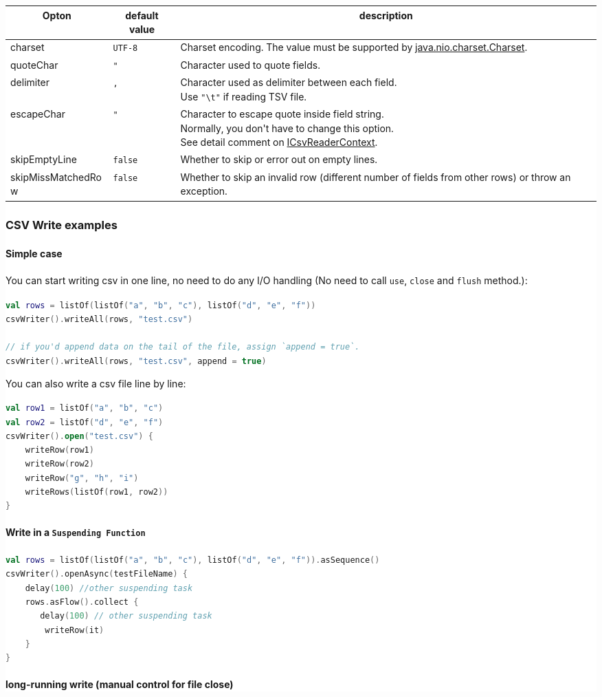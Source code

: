 | Opton | default value | description                         |
|------------|---------------|-------------------------------------|
| charset |`UTF-8`| Charset encoding. The value must be supported by [java.nio.charset.Charset](https://docs.oracle.com/javase/8/docs/api/java/nio/charset/Charset.html). |
| quoteChar | `"` | Character used to quote fields. |
| delimiter | `,` | Character used as delimiter between each field.<br />Use `"\t"` if reading TSV file. |
| escapeChar | `"` | Character to escape quote inside field string.<br />Normally, you don't have to change this option.<br />See detail comment on [ICsvReaderContext](src/commonMain/kotlin/com/github/doyaaaaaken/kotlincsv/dsl/context/CsvReaderContext.kt). |
| skipEmptyLine | `false` | Whether to skip or error out on empty lines. |
| skipMissMatchedRow | `false` | Whether to skip an invalid row (different number of fields from other rows) or throw an exception. |

### CSV Write examples

#### Simple case

You can start writing csv in one line, no need to do any I/O handling (No need to call `use`, `close` and `flush` method.):
```kotlin
val rows = listOf(listOf("a", "b", "c"), listOf("d", "e", "f"))
csvWriter().writeAll(rows, "test.csv")

// if you'd append data on the tail of the file, assign `append = true`.
csvWriter().writeAll(rows, "test.csv", append = true)
```

You can also write a csv file line by line:
```kotlin
val row1 = listOf("a", "b", "c")
val row2 = listOf("d", "e", "f")
csvWriter().open("test.csv") { 
    writeRow(row1)
    writeRow(row2)
    writeRow("g", "h", "i")
    writeRows(listOf(row1, row2))
}
```

#### Write in a `Suspending Function`
```kotlin
val rows = listOf(listOf("a", "b", "c"), listOf("d", "e", "f")).asSequence()
csvWriter().openAsync(testFileName) {
    delay(100) //other suspending task
    rows.asFlow().collect {
       delay(100) // other suspending task
        writeRow(it)
    }
}
```

#### long-running write (manual control for file close)
